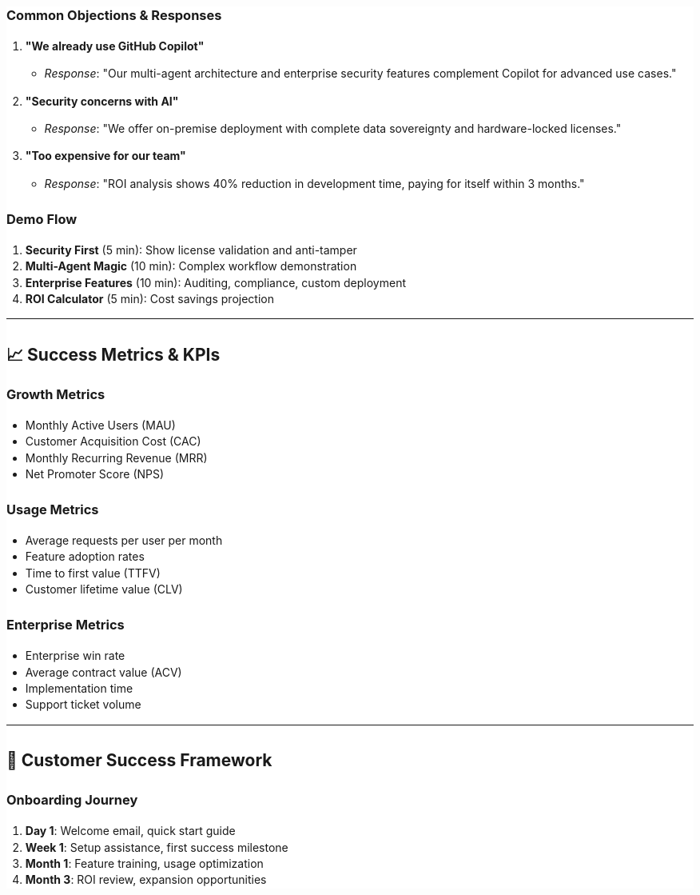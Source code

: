 ### **Common Objections & Responses**
1. **"We already use GitHub Copilot"**
   - *Response*: "Our multi-agent architecture and enterprise security features complement Copilot for advanced use cases."

2. **"Security concerns with AI"**
   - *Response*: "We offer on-premise deployment with complete data sovereignty and hardware-locked licenses."

3. **"Too expensive for our team"**
   - *Response*: "ROI analysis shows 40% reduction in development time, paying for itself within 3 months."

### **Demo Flow**
1. **Security First** (5 min): Show license validation and anti-tamper
2. **Multi-Agent Magic** (10 min): Complex workflow demonstration
3. **Enterprise Features** (10 min): Auditing, compliance, custom deployment
4. **ROI Calculator** (5 min): Cost savings projection

---

## 📈 Success Metrics & KPIs

### **Growth Metrics**
- Monthly Active Users (MAU)
- Customer Acquisition Cost (CAC)
- Monthly Recurring Revenue (MRR)
- Net Promoter Score (NPS)

### **Usage Metrics**
- Average requests per user per month
- Feature adoption rates
- Time to first value (TTFV)
- Customer lifetime value (CLV)

### **Enterprise Metrics**
- Enterprise win rate
- Average contract value (ACV)
- Implementation time
- Support ticket volume

---

## 🌟 Customer Success Framework

### **Onboarding Journey**
1. **Day 1**: Welcome email, quick start guide
2. **Week 1**: Setup assistance, first success milestone
3. **Month 1**: Feature training, usage optimization
4. **Month 3**: ROI review, expansion opportunities
